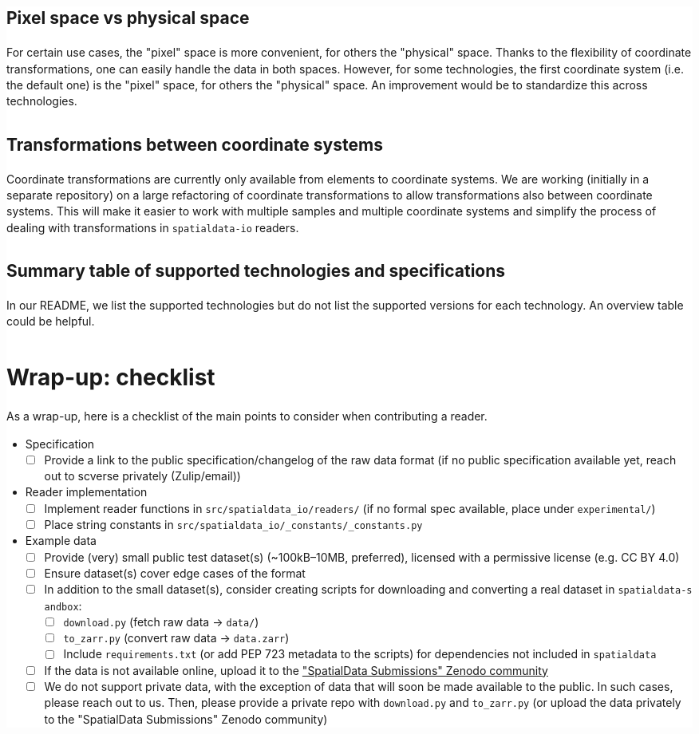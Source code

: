 ## Pixel space vs physical space

For certain use cases, the "pixel" space is more convenient, for others the "physical" space. Thanks to the flexibility of coordinate transformations, one can easily handle the data in both spaces. However, for some technologies, the first coordinate system (i.e. the default one) is the "pixel" space, for others the "physical" space. An improvement would be to standardize this across technologies.

## Transformations between coordinate systems

Coordinate transformations are currently only available from elements to coordinate systems. We are working (initially in a separate repository) on a large refactoring of coordinate transformations to allow transformations also between coordinate systems. This will make it easier to work with multiple samples and multiple coordinate systems and simplify the process of dealing with transformations in `spatialdata-io` readers.

## Summary table of supported technologies and specifications

In our README, we list the supported technologies but do not list the supported versions for each technology. An overview table could be helpful.

# Wrap-up: checklist

As a wrap-up, here is a checklist of the main points to consider when contributing a reader.

- Specification
    - [ ] Provide a link to the public specification/changelog of the raw data format (if no public specification available yet, reach out to scverse privately (Zulip/email))

- Reader implementation
    - [ ] Implement reader functions in `src/spatialdata_io/readers/` (if no formal spec available, place under `experimental/`)
    - [ ] Place string constants in `src/spatialdata_io/_constants/_constants.py`

- Example data
    - [ ] Provide (very) small public test dataset(s) (~100kB–10MB, preferred), licensed with a permissive license (e.g. CC BY 4.0)
    - [ ] Ensure dataset(s) cover edge cases of the format
    - [ ] In addition to the small dataset(s), consider creating scripts for downloading and converting a real dataset in `spatialdata-sandbox`:
        - [ ] `download.py` (fetch raw data → `data/`)
        - [ ] `to_zarr.py` (convert raw data → `data.zarr`)
        - [ ] Include `requirements.txt` (or add PEP 723 metadata to the scripts) for dependencies not included in `spatialdata`
    - [ ] If the data is not available online, upload it to the ["SpatialData Submissions" Zenodo community](https://zenodo.org/communities/scverse-spatialdata-submissions/)
    - [ ] We do not support private data, with the exception of data that will soon be made available to the public. In such cases, please reach out to us. Then, please provide a private repo with `download.py` and `to_zarr.py` (or upload the data privately to the "SpatialData Submissions" Zenodo community)
